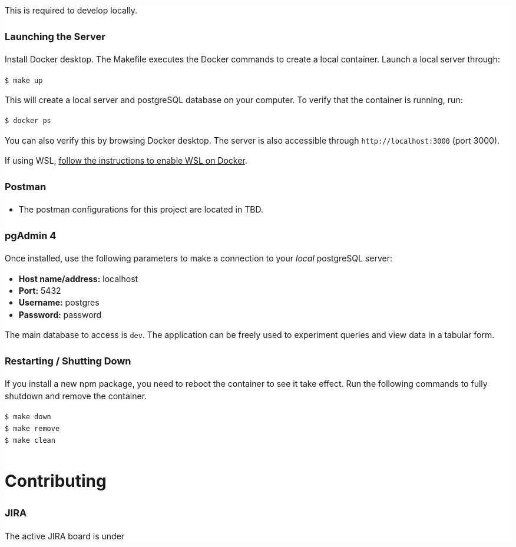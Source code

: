 
This is required to develop locally.<br>

### Launching the Server

Install Docker desktop. The Makefile executes the Docker commands to create a local container. Launch a local server through:
```
$ make up
```

This will create a local server and postgreSQL database on your computer. To verify that the container is running, run:
```
$ docker ps
```
You can also verify this by browsing Docker desktop. The server is also accessible through `http://localhost:3000` (port 3000).

If using WSL, [follow the instructions to enable WSL on Docker](https://docs.docker.com/desktop/wsl/#turn-on-docker-desktop-wsl-2).

### Postman

- The postman configurations for this project are located in TBD.

### pgAdmin 4

Once installed, use the following parameters to make a connection to your *local* postgreSQL server:
- **Host name/address:** localhost
- **Port:** 5432
- **Username:** postgres
- **Password:** password

The main database to access is `dev`. The application can be freely used to experiment queries and view data in a tabular form.

### Restarting / Shutting Down

If you install a new npm package, you need to reboot the container to see it take effect. Run the following commands to fully shutdown and remove the container.
```
$ make down
$ make remove
$ make clean
```

# Contributing

### JIRA

The active JIRA board is under 
